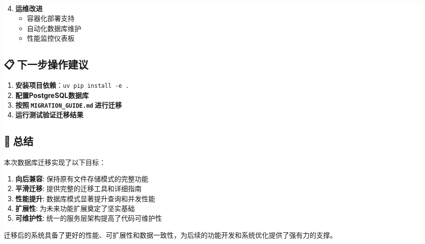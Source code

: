 4. **运维改进**
   - 容器化部署支持
   - 自动化数据库维护
   - 性能监控仪表板

## 📋 下一步操作建议

1. **安装项目依赖**：`uv pip install -e .`
2. **配置PostgreSQL数据库**
3. **按照 `MIGRATION_GUIDE.md` 进行迁移**
4. **运行测试验证迁移结果**

## 🎉 总结

本次数据库迁移实现了以下目标：

1. **向后兼容**: 保持原有文件存储模式的完整功能
2. **平滑迁移**: 提供完整的迁移工具和详细指南
3. **性能提升**: 数据库模式显著提升查询和并发性能
4. **扩展性**: 为未来功能扩展奠定了坚实基础
5. **可维护性**: 统一的服务层架构提高了代码可维护性

迁移后的系统具备了更好的性能、可扩展性和数据一致性，为后续的功能开发和系统优化提供了强有力的支撑。